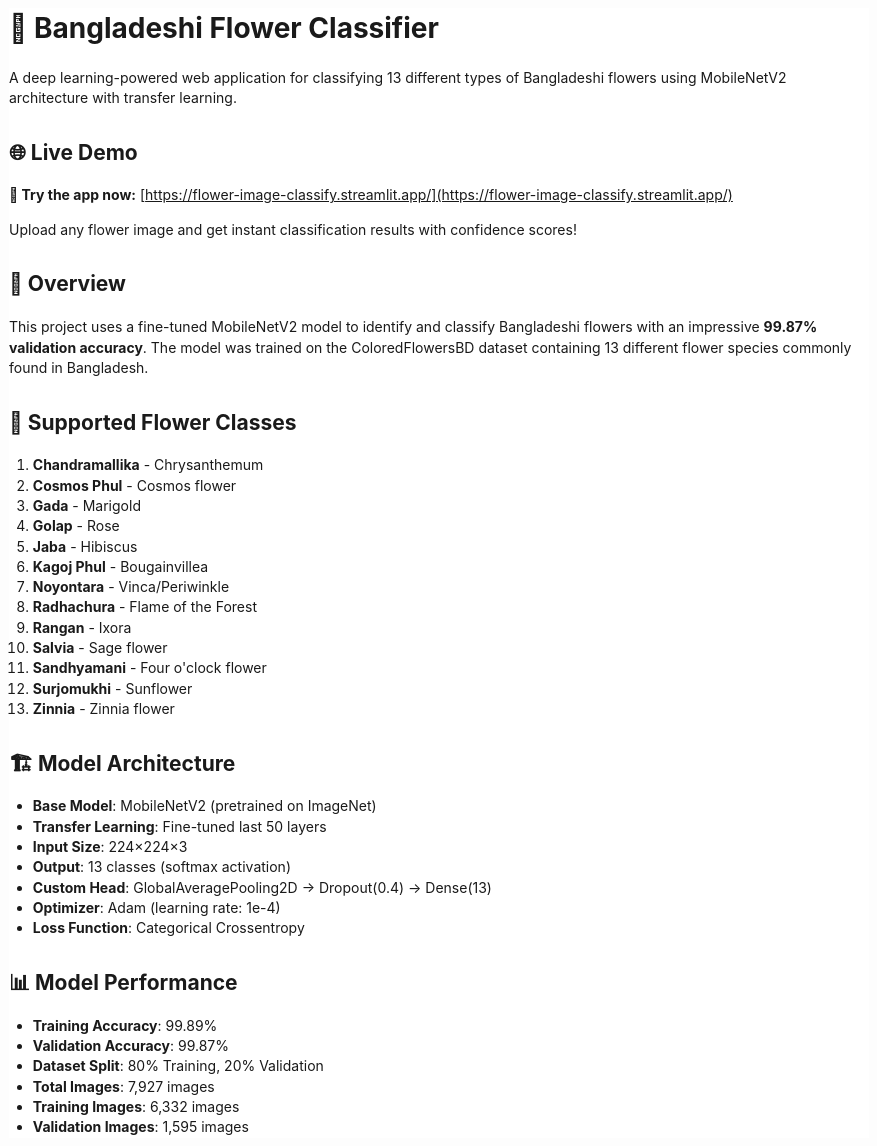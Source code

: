 # 🌸 Bangladeshi Flower Classifier

A deep learning-powered web application for classifying 13 different types of Bangladeshi flowers using MobileNetV2 architecture with transfer learning.

## 🌐 Live Demo

**🚀 Try the app now:** [https://flower-image-classify.streamlit.app/](https://flower-image-classify.streamlit.app/)

Upload any flower image and get instant classification results with confidence scores!

## 🌺 Overview

This project uses a fine-tuned MobileNetV2 model to identify and classify Bangladeshi flowers with an impressive **99.87% validation accuracy**. The model was trained on the ColoredFlowersBD dataset containing 13 different flower species commonly found in Bangladesh.

## 🎯 Supported Flower Classes

1. **Chandramallika** - Chrysanthemum
2. **Cosmos Phul** - Cosmos flower
3. **Gada** - Marigold
4. **Golap** - Rose
5. **Jaba** - Hibiscus
6. **Kagoj Phul** - Bougainvillea
7. **Noyontara** - Vinca/Periwinkle
8. **Radhachura** - Flame of the Forest
9. **Rangan** - Ixora
10. **Salvia** - Sage flower
11. **Sandhyamani** - Four o'clock flower
12. **Surjomukhi** - Sunflower
13. **Zinnia** - Zinnia flower

## 🏗️ Model Architecture

- **Base Model**: MobileNetV2 (pretrained on ImageNet)
- **Transfer Learning**: Fine-tuned last 50 layers
- **Input Size**: 224×224×3
- **Output**: 13 classes (softmax activation)
- **Custom Head**: GlobalAveragePooling2D → Dropout(0.4) → Dense(13)
- **Optimizer**: Adam (learning rate: 1e-4)
- **Loss Function**: Categorical Crossentropy

## 📊 Model Performance

- **Training Accuracy**: 99.89%
- **Validation Accuracy**: 99.87%
- **Dataset Split**: 80% Training, 20% Validation
- **Total Images**: 7,927 images
- **Training Images**: 6,332 images
- **Validation Images**: 1,595 images
